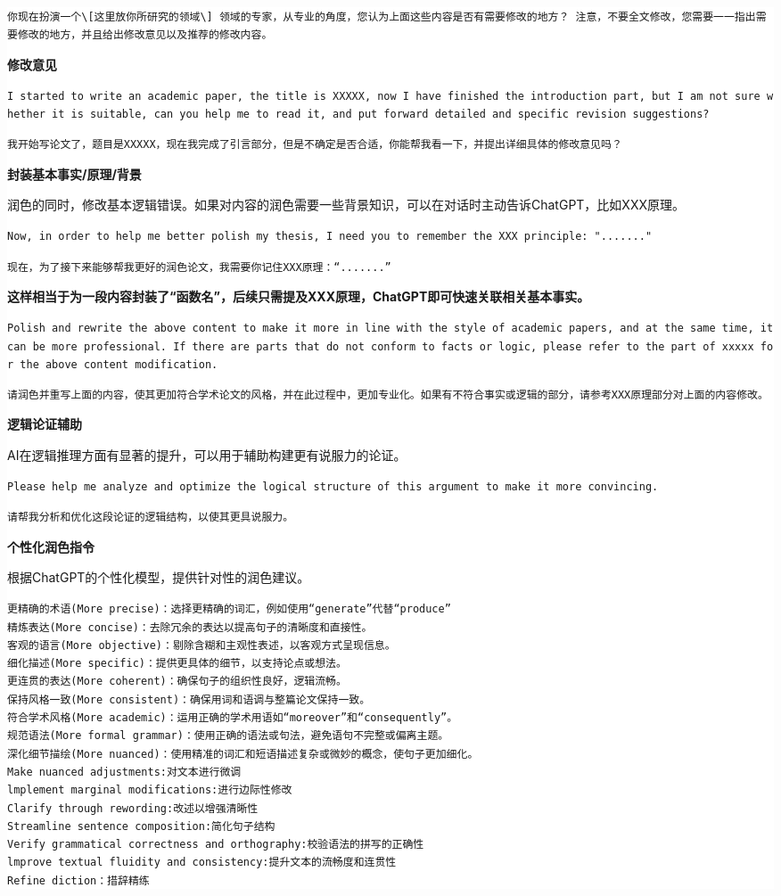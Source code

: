 ```html
你现在扮演一个\[这里放你所研究的领域\] 领域的专家，从专业的角度，您认为上面这些内容是否有需要修改的地方？ 注意，不要全文修改，您需要一一指出需要修改的地方，并且给出修改意见以及推荐的修改内容。
```

**修改意见**

```html
I started to write an academic paper, the title is XXXXX, now I have finished the introduction part, but I am not sure whether it is suitable, can you help me to read it, and put forward detailed and specific revision suggestions?  
```

```html
我开始写论文了，题目是XXXXX，现在我完成了引言部分，但是不确定是否合适，你能帮我看一下，并提出详细具体的修改意见吗？
```

**封装基本事实/原理/背景**

润色的同时，修改基本逻辑错误。如果对内容的润色需要一些背景知识，可以在对话时主动告诉ChatGPT，比如XXX原理。

```html
Now, in order to help me better polish my thesis, I need you to remember the XXX principle: "......."  
```

```html
现在，为了接下来能够帮我更好的润色论文，我需要你记住XXX原理：“.......”
```

**这样相当于为一段内容封装了“函数名”，后续只需提及XXX原理，ChatGPT即可快速关联相关基本事实。**

```html
Polish and rewrite the above content to make it more in line with the style of academic papers, and at the same time, it can be more professional. If there are parts that do not conform to facts or logic, please refer to the part of xxxxx for the above content modification. 
```

```html
请润色并重写上面的内容，使其更加符合学术论文的风格，并在此过程中，更加专业化。如果有不符合事实或逻辑的部分，请参考XXX原理部分对上面的内容修改。
```

**逻辑论证辅助**

AI在逻辑推理方面有显著的提升，可以用于辅助构建更有说服力的论证。

```html
Please help me analyze and optimize the logical structure of this argument to make it more convincing.  
```

```html
请帮我分析和优化这段论证的逻辑结构，以使其更具说服力。
```

**个性化润色指令**

根据ChatGPT的个性化模型，提供针对性的润色建议。

```html
更精确的术语(More precise)：选择更精确的词汇，例如使用“generate”代替“produce”  
精炼表达(More concise)：去除冗余的表达以提高句子的清晰度和直接性。  
客观的语言(More objective)：剔除含糊和主观性表述，以客观方式呈现信息。  
细化描述(More specific)：提供更具体的细节，以支持论点或想法。  
更连贯的表达(More coherent)：确保句子的组织性良好，逻辑流畅。  
保持风格一致(More consistent)：确保用词和语调与整篇论文保持一致。  
符合学术风格(More academic)：运用正确的学术用语如“moreover”和“consequently”。  
规范语法(More formal grammar)：使用正确的语法或句法，避免语句不完整或偏离主题。  
深化细节描绘(More nuanced)：使用精准的词汇和短语描述复杂或微妙的概念，使句子更加细化。  
Make nuanced adjustments:对文本进行微调  
lmplement marginal modifications:进行边际性修改  
Clarify through rewording:改述以增强清晰性  
Streamline sentence composition:简化句子结构  
Verify grammatical correctness and orthography:校验语法的拼写的正确性  
lmprove textual fluidity and consistency:提升文本的流畅度和连贯性  
Refine diction：措辞精练  
```